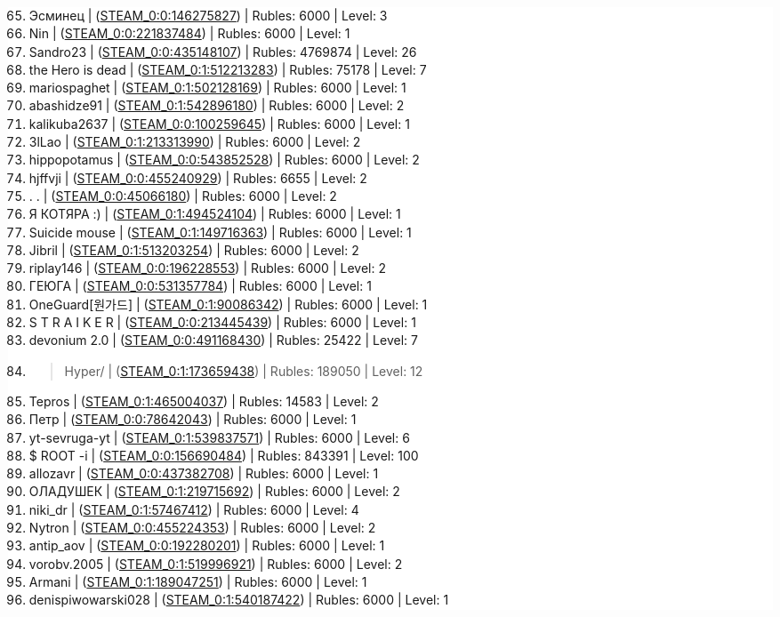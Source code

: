 65. Эсминец  |  ([STEAM_0:0:146275827](https://steamcommunity.com/profiles/76561198252817382))  |  Rubles: 6000  |  Level: 3
66. Nin  |  ([STEAM_0:0:221837484](https://steamcommunity.com/profiles/76561198403940696))  |  Rubles: 6000  |  Level: 1
67. Sandro23  |  ([STEAM_0:0:435148107](https://steamcommunity.com/profiles/76561198830561942))  |  Rubles: 4769874  |  Level: 26
68. the Hero is dead  |  ([STEAM_0:1:512213283](https://steamcommunity.com/profiles/76561198984692295))  |  Rubles: 75178  |  Level: 7
69. mariospaghet  |  ([STEAM_0:1:502128169](https://steamcommunity.com/profiles/76561198964522067))  |  Rubles: 6000  |  Level: 1
70. abashidze91  |  ([STEAM_0:1:542896180](https://steamcommunity.com/profiles/76561199046058089))  |  Rubles: 6000  |  Level: 2
71. kalikuba2637  |  ([STEAM_0:0:100259645](https://steamcommunity.com/profiles/76561198160785018))  |  Rubles: 6000  |  Level: 1
72. 3lLao  |  ([STEAM_0:1:213313990](https://steamcommunity.com/profiles/76561198386893709))  |  Rubles: 6000  |  Level: 2
73. hippopotamus  |  ([STEAM_0:0:543852528](https://steamcommunity.com/profiles/76561199047970784))  |  Rubles: 6000  |  Level: 2
74. hjffvji  |  ([STEAM_0:0:455240929](https://steamcommunity.com/profiles/76561198870747586))  |  Rubles: 6655  |  Level: 2
75. . .  |  ([STEAM_0:0:45066180](https://steamcommunity.com/profiles/76561198050398088))  |  Rubles: 6000  |  Level: 2
76. Я КОТЯРА :)  |  ([STEAM_0:1:494524104](https://steamcommunity.com/profiles/76561198949313937))  |  Rubles: 6000  |  Level: 1
77. Suicide mouse  |  ([STEAM_0:1:149716363](https://steamcommunity.com/profiles/76561198259698455))  |  Rubles: 6000  |  Level: 1
78. Jibril  |  ([STEAM_0:1:513203254](https://steamcommunity.com/profiles/76561198986672237))  |  Rubles: 6000  |  Level: 2
79. riplay146  |  ([STEAM_0:0:196228553](https://steamcommunity.com/profiles/76561198352722834))  |  Rubles: 6000  |  Level: 2
80. ГЕЮГА  |  ([STEAM_0:0:531357784](https://steamcommunity.com/profiles/76561199022981296))  |  Rubles: 6000  |  Level: 1
81. OneGuard[원가드]  |  ([STEAM_0:1:90086342](https://steamcommunity.com/profiles/76561198140438413))  |  Rubles: 6000  |  Level: 1
82. S T R A I K E R  |  ([STEAM_0:0:213445439](https://steamcommunity.com/profiles/76561198387156606))  |  Rubles: 6000  |  Level: 1
83. devonium 2.0  |  ([STEAM_0:0:491168430](https://steamcommunity.com/profiles/76561198942602588))  |  Rubles: 25422  |  Level: 7
84. >Hyper/  |  ([STEAM_0:1:173659438](https://steamcommunity.com/profiles/76561198307584605))  |  Rubles: 189050  |  Level: 12
85. Tepros  |  ([STEAM_0:1:465004037](https://steamcommunity.com/profiles/76561198890273803))  |  Rubles: 14583  |  Level: 2
86. Петр  |  ([STEAM_0:0:78642043](https://steamcommunity.com/profiles/76561198117549814))  |  Rubles: 6000  |  Level: 1
87. yt-sevruga-yt  |  ([STEAM_0:1:539837571](https://steamcommunity.com/profiles/76561199039940871))  |  Rubles: 6000  |  Level: 6
88. $ ROOT -i  |  ([STEAM_0:0:156690484](https://steamcommunity.com/profiles/76561198273646696))  |  Rubles: 843391  |  Level: 100
89. allozavr  |  ([STEAM_0:0:437382708](https://steamcommunity.com/profiles/76561198835031144))  |  Rubles: 6000  |  Level: 1
90. ОЛАДУШЕК  |  ([STEAM_0:1:219715692](https://steamcommunity.com/profiles/76561198399697113))  |  Rubles: 6000  |  Level: 2
91. niki_dr  |  ([STEAM_0:1:57467412](https://steamcommunity.com/profiles/76561198075200553))  |  Rubles: 6000  |  Level: 4
92. Nytron  |  ([STEAM_0:0:455224353](https://steamcommunity.com/profiles/76561198870714434))  |  Rubles: 6000  |  Level: 2
93. antip_aov  |  ([STEAM_0:0:192280201](https://steamcommunity.com/profiles/76561198344826130))  |  Rubles: 6000  |  Level: 1
94. vorobv.2005  |  ([STEAM_0:1:519996921](https://steamcommunity.com/profiles/76561199000259571))  |  Rubles: 6000  |  Level: 2
95. Armani  |  ([STEAM_0:1:189047251](https://steamcommunity.com/profiles/76561198338360231))  |  Rubles: 6000  |  Level: 1
96. denispiwowarski028  |  ([STEAM_0:1:540187422](https://steamcommunity.com/profiles/76561199040640573))  |  Rubles: 6000  |  Level: 1